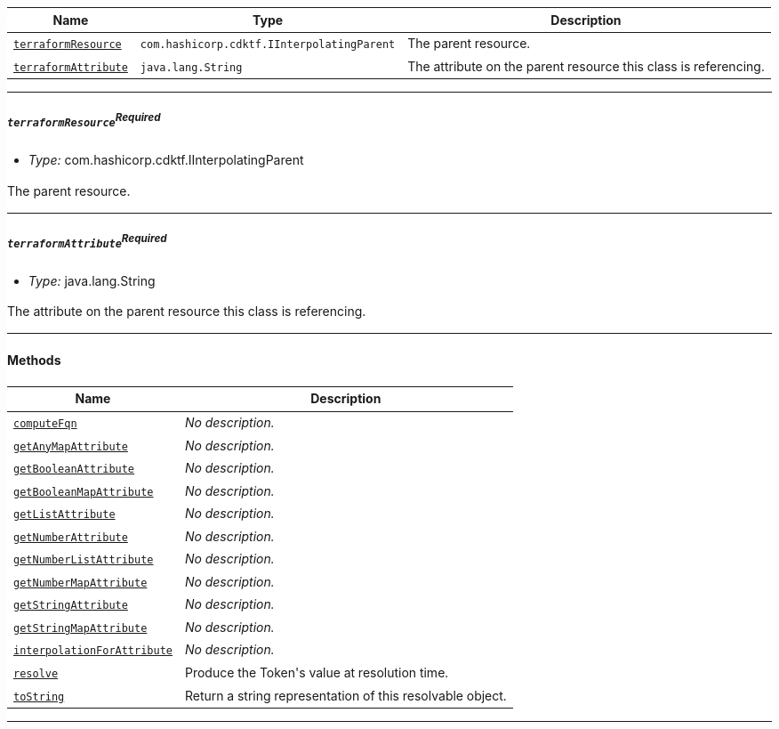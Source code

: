 | **Name** | **Type** | **Description** |
| --- | --- | --- |
| <code><a href="#@cdktf/provider-cloudflare.spectrumApplication.SpectrumApplicationDnsOutputReference.Initializer.parameter.terraformResource">terraformResource</a></code> | <code>com.hashicorp.cdktf.IInterpolatingParent</code> | The parent resource. |
| <code><a href="#@cdktf/provider-cloudflare.spectrumApplication.SpectrumApplicationDnsOutputReference.Initializer.parameter.terraformAttribute">terraformAttribute</a></code> | <code>java.lang.String</code> | The attribute on the parent resource this class is referencing. |

---

##### `terraformResource`<sup>Required</sup> <a name="terraformResource" id="@cdktf/provider-cloudflare.spectrumApplication.SpectrumApplicationDnsOutputReference.Initializer.parameter.terraformResource"></a>

- *Type:* com.hashicorp.cdktf.IInterpolatingParent

The parent resource.

---

##### `terraformAttribute`<sup>Required</sup> <a name="terraformAttribute" id="@cdktf/provider-cloudflare.spectrumApplication.SpectrumApplicationDnsOutputReference.Initializer.parameter.terraformAttribute"></a>

- *Type:* java.lang.String

The attribute on the parent resource this class is referencing.

---

#### Methods <a name="Methods" id="Methods"></a>

| **Name** | **Description** |
| --- | --- |
| <code><a href="#@cdktf/provider-cloudflare.spectrumApplication.SpectrumApplicationDnsOutputReference.computeFqn">computeFqn</a></code> | *No description.* |
| <code><a href="#@cdktf/provider-cloudflare.spectrumApplication.SpectrumApplicationDnsOutputReference.getAnyMapAttribute">getAnyMapAttribute</a></code> | *No description.* |
| <code><a href="#@cdktf/provider-cloudflare.spectrumApplication.SpectrumApplicationDnsOutputReference.getBooleanAttribute">getBooleanAttribute</a></code> | *No description.* |
| <code><a href="#@cdktf/provider-cloudflare.spectrumApplication.SpectrumApplicationDnsOutputReference.getBooleanMapAttribute">getBooleanMapAttribute</a></code> | *No description.* |
| <code><a href="#@cdktf/provider-cloudflare.spectrumApplication.SpectrumApplicationDnsOutputReference.getListAttribute">getListAttribute</a></code> | *No description.* |
| <code><a href="#@cdktf/provider-cloudflare.spectrumApplication.SpectrumApplicationDnsOutputReference.getNumberAttribute">getNumberAttribute</a></code> | *No description.* |
| <code><a href="#@cdktf/provider-cloudflare.spectrumApplication.SpectrumApplicationDnsOutputReference.getNumberListAttribute">getNumberListAttribute</a></code> | *No description.* |
| <code><a href="#@cdktf/provider-cloudflare.spectrumApplication.SpectrumApplicationDnsOutputReference.getNumberMapAttribute">getNumberMapAttribute</a></code> | *No description.* |
| <code><a href="#@cdktf/provider-cloudflare.spectrumApplication.SpectrumApplicationDnsOutputReference.getStringAttribute">getStringAttribute</a></code> | *No description.* |
| <code><a href="#@cdktf/provider-cloudflare.spectrumApplication.SpectrumApplicationDnsOutputReference.getStringMapAttribute">getStringMapAttribute</a></code> | *No description.* |
| <code><a href="#@cdktf/provider-cloudflare.spectrumApplication.SpectrumApplicationDnsOutputReference.interpolationForAttribute">interpolationForAttribute</a></code> | *No description.* |
| <code><a href="#@cdktf/provider-cloudflare.spectrumApplication.SpectrumApplicationDnsOutputReference.resolve">resolve</a></code> | Produce the Token's value at resolution time. |
| <code><a href="#@cdktf/provider-cloudflare.spectrumApplication.SpectrumApplicationDnsOutputReference.toString">toString</a></code> | Return a string representation of this resolvable object. |

---